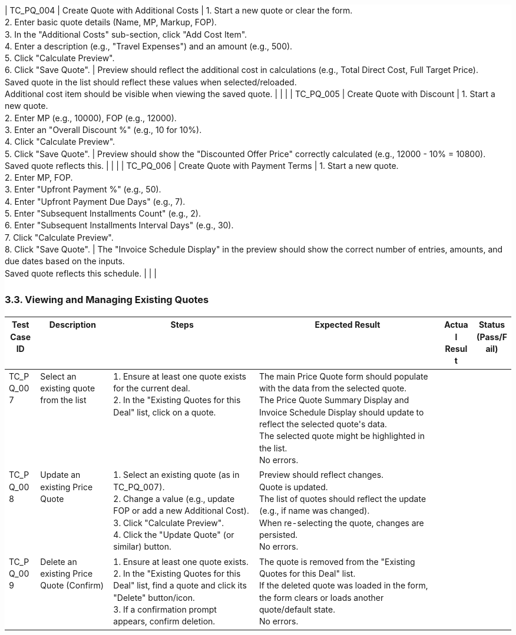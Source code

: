 | TC_PQ_004    | Create Quote with Additional Costs           | 1. Start a new quote or clear the form. <br> 2. Enter basic quote details (Name, MP, Markup, FOP). <br> 3. In the "Additional Costs" sub-section, click "Add Cost Item". <br> 4. Enter a description (e.g., "Travel Expenses") and an amount (e.g., 500). <br> 5. Click "Calculate Preview". <br> 6. Click "Save Quote".                                                                                                                              | Preview should reflect the additional cost in calculations (e.g., Total Direct Cost, Full Target Price). <br> Saved quote in the list should reflect these values when selected/reloaded. <br> Additional cost item should be visible when viewing the saved quote.                                                                                                           |               |                    |
| TC_PQ_005    | Create Quote with Discount                   | 1. Start a new quote. <br> 2. Enter MP (e.g., 10000), FOP (e.g., 12000). <br> 3. Enter an "Overall Discount %" (e.g., 10 for 10%). <br> 4. Click "Calculate Preview". <br> 5. Click "Save Quote".                                                                                                                                                                                                                          | Preview should show the "Discounted Offer Price" correctly calculated (e.g., 12000 - 10% = 10800). <br> Saved quote reflects this.                                                                                                                                                                                                                               |               |                    |
| TC_PQ_006    | Create Quote with Payment Terms              | 1. Start a new quote. <br> 2. Enter MP, FOP. <br> 3. Enter "Upfront Payment %" (e.g., 50). <br> 4. Enter "Upfront Payment Due Days" (e.g., 7). <br> 5. Enter "Subsequent Installments Count" (e.g., 2). <br> 6. Enter "Subsequent Installments Interval Days" (e.g., 30). <br> 7. Click "Calculate Preview". <br> 8. Click "Save Quote".                                                                                    | The "Invoice Schedule Display" in the preview should show the correct number of entries, amounts, and due dates based on the inputs. <br> Saved quote reflects this schedule.                                                                                                                                                                                                 |               |                    |

### 3.3. Viewing and Managing Existing Quotes

| Test Case ID | Description                                  | Steps                                                                                                                                                                                                                                                          | Expected Result                                                                                                                                                                                                                                                               | Actual Result | Status (Pass/Fail) |
|--------------|----------------------------------------------|----------------------------------------------------------------------------------------------------------------------------------------------------------------------------------------------------------------------------------------------------------------|---------------------------------------------------------------------------------------------------------------------------------------------------------------------------------------------------------------------------------------------------------------------------|---------------|--------------------|
| TC_PQ_007    | Select an existing quote from the list       | 1. Ensure at least one quote exists for the current deal. <br> 2. In the "Existing Quotes for this Deal" list, click on a quote.                                                                                                                                 | The main Price Quote form should populate with the data from the selected quote. <br> The Price Quote Summary Display and Invoice Schedule Display should update to reflect the selected quote's data. <br> The selected quote might be highlighted in the list. <br> No errors. |               |                    |
| TC_PQ_008    | Update an existing Price Quote               | 1. Select an existing quote (as in TC_PQ_007). <br> 2. Change a value (e.g., update FOP or add a new Additional Cost). <br> 3. Click "Calculate Preview". <br> 4. Click the "Update Quote" (or similar) button.                                               | Preview should reflect changes. <br> Quote is updated. <br> The list of quotes should reflect the update (e.g., if name was changed). <br> When re-selecting the quote, changes are persisted. <br> No errors.                                                              |               |                    |
| TC_PQ_009    | Delete an existing Price Quote (Confirm)     | 1. Ensure at least one quote exists. <br> 2. In the "Existing Quotes for this Deal" list, find a quote and click its "Delete" button/icon. <br> 3. If a confirmation prompt appears, confirm deletion.                                                      | The quote is removed from the "Existing Quotes for this Deal" list. <br> If the deleted quote was loaded in the form, the form clears or loads another quote/default state. <br> No errors.                                                                       |               |                    |